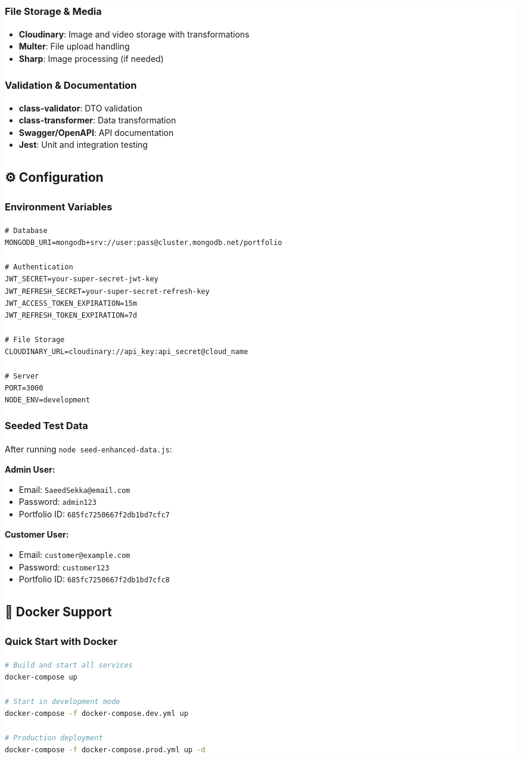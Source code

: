 ### File Storage & Media
- **Cloudinary**: Image and video storage with transformations
- **Multer**: File upload handling
- **Sharp**: Image processing (if needed)

### Validation & Documentation  
- **class-validator**: DTO validation
- **class-transformer**: Data transformation
- **Swagger/OpenAPI**: API documentation
- **Jest**: Unit and integration testing

## ⚙️ **Configuration**

### Environment Variables
```env
# Database
MONGODB_URI=mongodb+srv://user:pass@cluster.mongodb.net/portfolio

# Authentication  
JWT_SECRET=your-super-secret-jwt-key
JWT_REFRESH_SECRET=your-super-secret-refresh-key
JWT_ACCESS_TOKEN_EXPIRATION=15m
JWT_REFRESH_TOKEN_EXPIRATION=7d

# File Storage
CLOUDINARY_URL=cloudinary://api_key:api_secret@cloud_name

# Server
PORT=3000
NODE_ENV=development
```

### Seeded Test Data
After running `node seed-enhanced-data.js`:

**Admin User:**
- Email: `SaeedSekka@email.com`
- Password: `admin123`
- Portfolio ID: `685fc7250667f2db1bd7cfc7`

**Customer User:**
- Email: `customer@example.com`  
- Password: `customer123`
- Portfolio ID: `685fc7250667f2db1bd7cfc8`

## 🐳 **Docker Support**

### Quick Start with Docker
```bash
# Build and start all services
docker-compose up

# Start in development mode
docker-compose -f docker-compose.dev.yml up

# Production deployment
docker-compose -f docker-compose.prod.yml up -d
```
